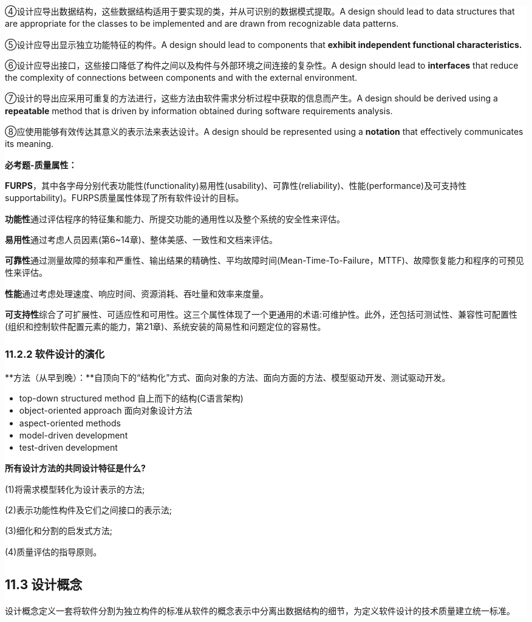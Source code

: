④设计应导出数据结构，这些数据结构适用于要实现的类，并从可识别的数据模式提取。A design should lead to data structures that are appropriate for the classes to be implemented and are drawn from recognizable data patterns.

⑤设计应导出显示独立功能特征的构件。A design should lead to components that **exhibit independent functional characteristics.**

⑥设计应导出接口，这些接口降低了构件之间以及构件与外部环境之间连接的复杂性。A design should lead to **interfaces** that reduce the complexity of connections between components and with the external environment.

⑦设计的导出应采用可重复的方法进行，这些方法由软件需求分析过程中获取的信息而产生。A design should be derived using a **repeatable** method that is driven by information obtained during software requirements analysis.

⑧应使用能够有效传达其意义的表示法来表达设计。A design should be represented using a **notation** that effectively communicates its meaning.



**必考题-质量属性：**

**FURPS**，其中各字母分别代表功能性(functionality)易用性(usability)、可靠性(reliability)、性能(performance)及可支持性supportability)。FURPS质量属性体现了所有软件设计的目标。

**功能性**通过评估程序的特征集和能力、所提交功能的通用性以及整个系统的安全性来评估。

**易用性**通过考虑人员因素(第6~14章)、整体美感、一致性和文档来评估。

**可靠性**通过测量故障的频率和严重性、输出结果的精确性、平均故障时间(Mean-Time-To-Failure，MTTF)、故障恢复能力和程序的可预见性来评估。

**性能**通过考虑处理速度、响应时间、资源消耗、吞吐量和效率来度量。

**可支持性**综合了可扩展性、可适应性和可用性。这三个属性体现了一个更通用的术语:可维护性。此外，还包括可测试性、兼容性可配置性(组织和控制软件配置元素的能力，第21章)、系统安装的简易性和问题定位的容易性。





### 11.2.2 软件设计的演化

**方法（从早到晚）：**自顶向下的“结构化”方式、面向对象的方法、面向方面的方法、模型驱动开发、测试驱动开发。

- top-down structured method 自上而下的结构(C语言架构)
- object-oriented approach 面向对象设计方法
- aspect-oriented methods
- model-driven development
- test-driven development

**所有设计方法的共同设计特征是什么?**

(1)将需求模型转化为设计表示的方法;

(2)表示功能性构件及它们之间接口的表示法;

(3)细化和分割的启发式方法;

(4)质量评估的指导原则。



## 11.3 设计概念

设计概念定义一套将软件分割为独立构件的标准从软件的概念表示中分离出数据结构的细节，为定义软件设计的技术质量建立统一标准。
